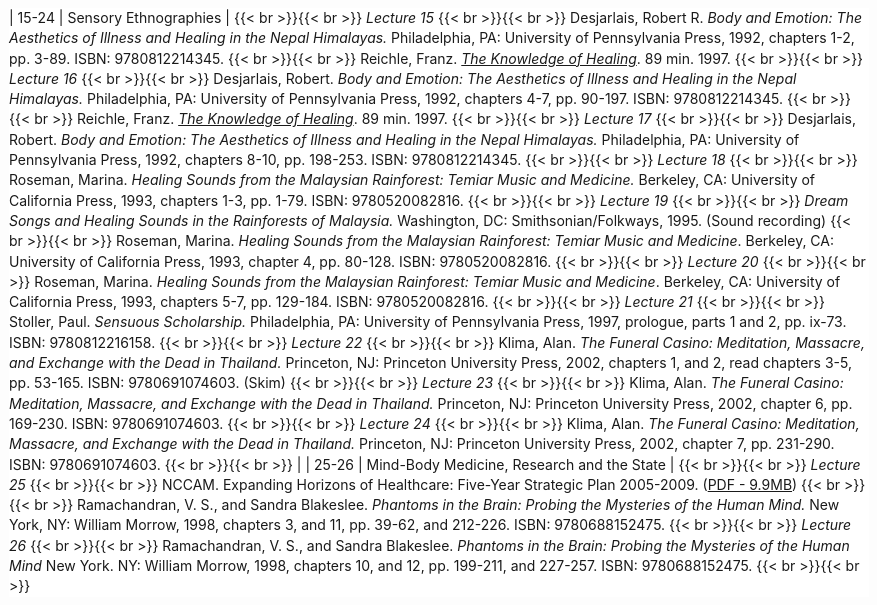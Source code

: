 | 15-24 | Sensory Ethnographies |  {{< br >}}{{< br >}} _Lecture 15_ {{< br >}}{{< br >}} Desjarlais, Robert R. _Body and Emotion: The Aesthetics of Illness and Healing in the Nepal Himalayas._ Philadelphia, PA: University of Pennsylvania Press, 1992, chapters 1-2, pp. 3-89. ISBN: 9780812214345. {{< br >}}{{< br >}} Reichle, Franz. [_The Knowledge of Healing_](http://www.imdb.com/title/tt0118179/). 89 min. 1997. {{< br >}}{{< br >}} _Lecture 16_ {{< br >}}{{< br >}} Desjarlais, Robert. _Body and Emotion: The Aesthetics of Illness and Healing in the Nepal Himalayas._ Philadelphia, PA: University of Pennsylvania Press, 1992, chapters 4-7, pp. 90-197. ISBN: 9780812214345. {{< br >}}{{< br >}} Reichle, Franz. [_The Knowledge of Healing_](http://www.imdb.com/title/tt0118179/). 89 min. 1997. {{< br >}}{{< br >}} _Lecture 17_ {{< br >}}{{< br >}} Desjarlais, Robert. _Body and Emotion: The Aesthetics of Illness and Healing in the Nepal Himalayas._ Philadelphia, PA: University of Pennsylvania Press, 1992, chapters 8-10, pp. 198-253. ISBN: 9780812214345. {{< br >}}{{< br >}} _Lecture 18_ {{< br >}}{{< br >}} Roseman, Marina. _Healing Sounds from the Malaysian Rainforest: Temiar Music and Medicine._ Berkeley, CA: University of California Press, 1993, chapters 1-3, pp. 1-79. ISBN: 9780520082816. {{< br >}}{{< br >}} _Lecture 19_ {{< br >}}{{< br >}} _Dream Songs and Healing Sounds in the Rainforests of Malaysia._ Washington, DC: Smithsonian/Folkways, 1995. (Sound recording) {{< br >}}{{< br >}} Roseman, Marina. _Healing Sounds from the Malaysian Rainforest: Temiar Music and Medicine_. Berkeley, CA: University of California Press, 1993, chapter 4, pp. 80-128. ISBN: 9780520082816. {{< br >}}{{< br >}} _Lecture 20_ {{< br >}}{{< br >}} Roseman, Marina. _Healing Sounds from the Malaysian Rainforest: Temiar Music and Medicine_. Berkeley, CA: University of California Press, 1993, chapters 5-7, pp. 129-184. ISBN: 9780520082816. {{< br >}}{{< br >}} _Lecture 21_ {{< br >}}{{< br >}} Stoller, Paul. _Sensuous Scholarship._ Philadelphia, PA: University of Pennsylvania Press, 1997, prologue, parts 1 and 2, pp. ix-73. ISBN: 9780812216158. {{< br >}}{{< br >}} _Lecture 22_ {{< br >}}{{< br >}} Klima, Alan. _The Funeral Casino: Meditation, Massacre, and Exchange with the Dead in Thailand._ Princeton, NJ: Princeton University Press, 2002, chapters 1, and 2, read chapters 3-5, pp. 53-165. ISBN: 9780691074603. (Skim) {{< br >}}{{< br >}} _Lecture 23_ {{< br >}}{{< br >}} Klima, Alan. _The Funeral Casino: Meditation, Massacre, and Exchange with the Dead in Thailand._ Princeton, NJ: Princeton University Press, 2002, chapter 6, pp. 169-230. ISBN: 9780691074603. {{< br >}}{{< br >}} _Lecture 24_ {{< br >}}{{< br >}} Klima, Alan. _The Funeral Casino: Meditation, Massacre, and Exchange with the Dead in Thailand._ Princeton, NJ: Princeton University Press, 2002, chapter 7, pp. 231-290. ISBN: 9780691074603. {{< br >}}{{< br >}}  |
| 25-26 | Mind-Body Medicine, Research and the State |  {{< br >}}{{< br >}} _Lecture 25_ {{< br >}}{{< br >}} NCCAM. Expanding Horizons of Healthcare: Five-Year Strategic Plan 2005-2009. ([PDF - 9.9MB](http://nccam.nih.gov/sites/nccam.nih.gov/files/about/plans/2005/strategicplan.pdf)) {{< br >}}{{< br >}} Ramachandran, V. S., and Sandra Blakeslee. _Phantoms in the Brain: Probing the Mysteries of the Human Mind._ New York, NY: William Morrow, 1998, chapters 3, and 11, pp. 39-62, and 212-226. ISBN: 9780688152475. {{< br >}}{{< br >}} _Lecture 26_ {{< br >}}{{< br >}} Ramachandran, V. S., and Sandra Blakeslee. _Phantoms in the Brain: Probing the Mysteries of the Human Mind_ New York. NY: William Morrow, 1998, chapters 10, and 12, pp. 199-211, and 227-257. ISBN: 9780688152475. {{< br >}}{{< br >}}
